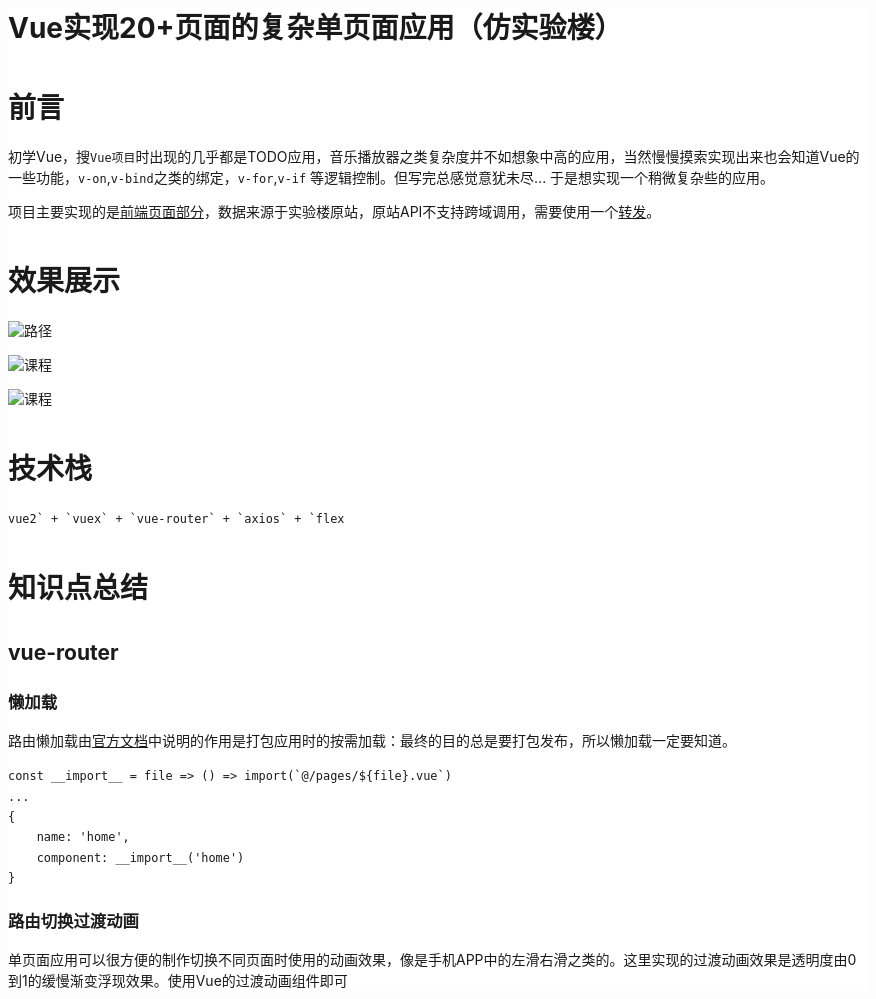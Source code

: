 # Vue实现20+页面的复杂单页面应用（仿实验楼）

# 前言

初学Vue，搜`Vue项目`时出现的几乎都是TODO应用，音乐播放器之类复杂度并不如想象中高的应用，当然慢慢摸索实现出来也会知道Vue的一些功能，`v-on`,`v-bind`之类的绑定，`v-for`,`v-if` 等逻辑控制。但写完总感觉意犹未尽... 于是想实现一个稍微复杂些的应用。

项目主要实现的是[前端页面部分](https://link.juejin.im/?target=https%3A%2F%2Fgithub.com%2FHuberTRoy%2Fvue-shiyanlou)，数据来源于实验楼原站，原站API不支持跨域调用，需要使用一个[转发](https://link.juejin.im/?target=https%3A%2F%2Fgithub.com%2FHuberTRoy%2Fvue-shiyanlou-backend)。

# 效果展示

![路径](Vue实现20+页面的复杂单页面应用（仿实验楼）.assets/16d75de99ffd2560)

![课程](Vue实现20+页面的复杂单页面应用（仿实验楼）.assets/16d75dbb20555251)

![课程](Vue实现20+页面的复杂单页面应用（仿实验楼）.assets/16d75dcbf334f2ea)

# 技术栈

```
vue2` + `vuex` + `vue-router` + `axios` + `flex
```

# 知识点总结

## vue-router

### 懒加载

路由懒加载由[官方文档](https://link.juejin.im/?target=https%3A%2F%2Frouter.vuejs.org%2Fzh%2Fguide%2Fadvanced%2Flazy-loading.html%23%E6%8A%8A%E7%BB%84%E4%BB%B6%E6%8C%89%E7%BB%84%E5%88%86%E5%9D%97)中说明的作用是打包应用时的按需加载：最终的目的总是要打包发布，所以懒加载一定要知道。

```
const __import__ = file => () => import(`@/pages/${file}.vue`)
...
{
    name: 'home',
    component: __import__('home') 
}
```

### 路由切换过渡动画

单页面应用可以很方便的制作切换不同页面时使用的动画效果，像是手机APP中的左滑右滑之类的。这里实现的过渡动画效果是透明度由0到1的缓慢渐变浮现效果。使用Vue的过渡动画组件即可
